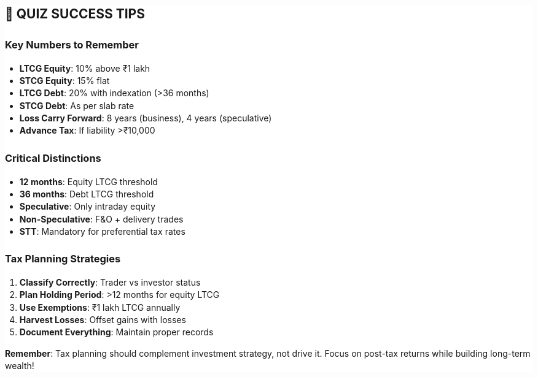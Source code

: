 
## 🎯 **QUIZ SUCCESS TIPS**

### **Key Numbers to Remember**
- **LTCG Equity**: 10% above ₹1 lakh
- **STCG Equity**: 15% flat
- **LTCG Debt**: 20% with indexation (>36 months)
- **STCG Debt**: As per slab rate
- **Loss Carry Forward**: 8 years (business), 4 years (speculative)
- **Advance Tax**: If liability >₹10,000

### **Critical Distinctions**
- **12 months**: Equity LTCG threshold
- **36 months**: Debt LTCG threshold  
- **Speculative**: Only intraday equity
- **Non-Speculative**: F&O + delivery trades
- **STT**: Mandatory for preferential tax rates

### **Tax Planning Strategies**
1. **Classify Correctly**: Trader vs investor status
2. **Plan Holding Period**: >12 months for equity LTCG
3. **Use Exemptions**: ₹1 lakh LTCG annually
4. **Harvest Losses**: Offset gains with losses
5. **Document Everything**: Maintain proper records

**Remember**: Tax planning should complement investment strategy, not drive it. Focus on post-tax returns while building long-term wealth! 